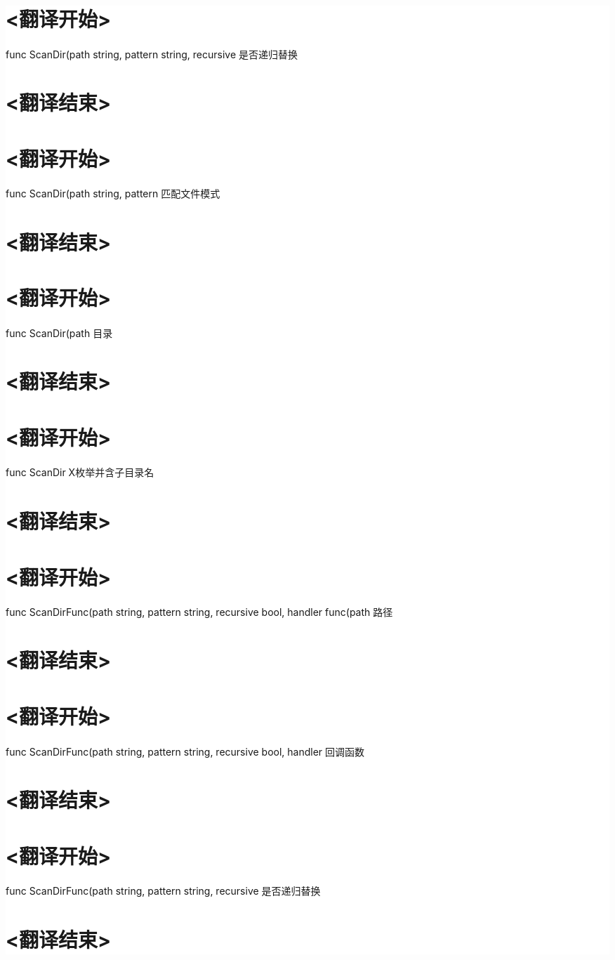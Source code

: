 
# <翻译开始>
func ScanDir(path string, pattern string, recursive
是否递归替换
# <翻译结束>

# <翻译开始>
func ScanDir(path string, pattern
匹配文件模式
# <翻译结束>

# <翻译开始>
func ScanDir(path
目录
# <翻译结束>

# <翻译开始>
func ScanDir
X枚举并含子目录名
# <翻译结束>

# <翻译开始>
func ScanDirFunc(path string, pattern string, recursive bool, handler func(path
路径
# <翻译结束>

# <翻译开始>
func ScanDirFunc(path string, pattern string, recursive bool, handler
回调函数
# <翻译结束>

# <翻译开始>
func ScanDirFunc(path string, pattern string, recursive
是否递归替换
# <翻译结束>
